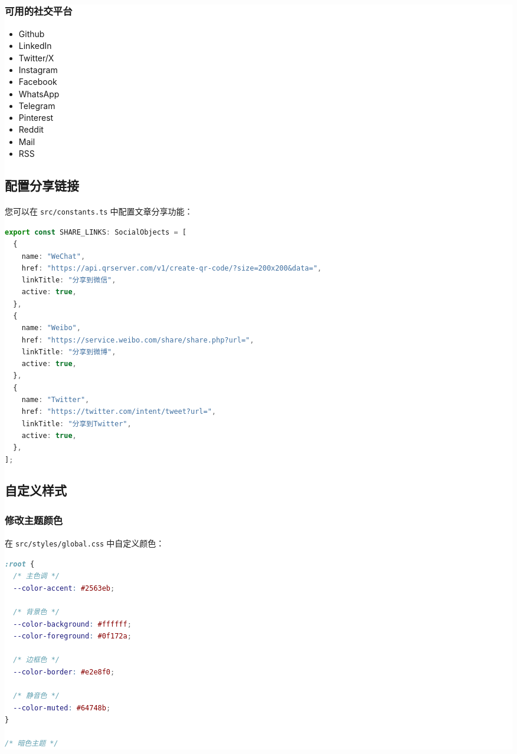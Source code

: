 ### 可用的社交平台

- Github
- LinkedIn  
- Twitter/X
- Instagram
- Facebook
- WhatsApp
- Telegram
- Pinterest
- Reddit
- Mail
- RSS

## 配置分享链接

您可以在 `src/constants.ts` 中配置文章分享功能：

```typescript
export const SHARE_LINKS: SocialObjects = [
  {
    name: "WeChat",
    href: "https://api.qrserver.com/v1/create-qr-code/?size=200x200&data=",
    linkTitle: "分享到微信",
    active: true,
  },
  {
    name: "Weibo",
    href: "https://service.weibo.com/share/share.php?url=",
    linkTitle: "分享到微博", 
    active: true,
  },
  {
    name: "Twitter",
    href: "https://twitter.com/intent/tweet?url=",
    linkTitle: "分享到Twitter",
    active: true,
  },
];
```

## 自定义样式

### 修改主题颜色

在 `src/styles/global.css` 中自定义颜色：

```css
:root {
  /* 主色调 */
  --color-accent: #2563eb;
  
  /* 背景色 */
  --color-background: #ffffff;
  --color-foreground: #0f172a;
  
  /* 边框色 */
  --color-border: #e2e8f0;
  
  /* 静音色 */
  --color-muted: #64748b;
}

/* 暗色主题 */
```
